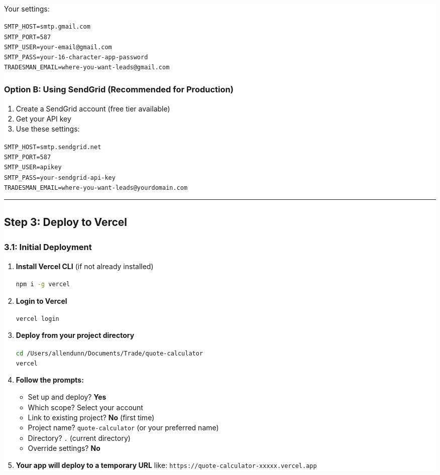 Your settings:
```
SMTP_HOST=smtp.gmail.com
SMTP_PORT=587
SMTP_USER=your-email@gmail.com
SMTP_PASS=your-16-character-app-password
TRADESMAN_EMAIL=where-you-want-leads@gmail.com
```

### Option B: Using SendGrid (Recommended for Production)

1. Create a SendGrid account (free tier available)
2. Get your API key
3. Use these settings:
```
SMTP_HOST=smtp.sendgrid.net
SMTP_PORT=587
SMTP_USER=apikey
SMTP_PASS=your-sendgrid-api-key
TRADESMAN_EMAIL=where-you-want-leads@yourdomain.com
```

---

## Step 3: Deploy to Vercel

### 3.1: Initial Deployment

1. **Install Vercel CLI** (if not already installed)
   ```bash
   npm i -g vercel
   ```

2. **Login to Vercel**
   ```bash
   vercel login
   ```

3. **Deploy from your project directory**
   ```bash
   cd /Users/allendunn/Documents/Trade/quote-calculator
   vercel
   ```

4. **Follow the prompts:**
   - Set up and deploy? **Yes**
   - Which scope? Select your account
   - Link to existing project? **No** (first time)
   - Project name? `quote-calculator` (or your preferred name)
   - Directory? `.` (current directory)
   - Override settings? **No**

5. **Your app will deploy to a temporary URL** like:
   `https://quote-calculator-xxxxx.vercel.app`
